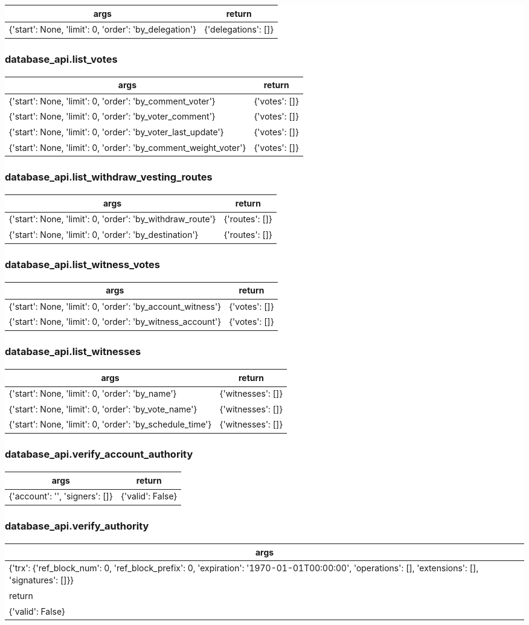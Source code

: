 |  args | return |
|  --- | --- |
| {'start': None, 'limit': 0, 'order': 'by_delegation'} | {'delegations': []}|

### database_api.list_votes

|  args | return |
|  --- | --- |
| {'start': None, 'limit': 0, 'order': 'by_comment_voter'} | {'votes': []} |
| {'start': None, 'limit': 0, 'order': 'by_voter_comment'} | {'votes': []} |
| {'start': None, 'limit': 0, 'order': 'by_voter_last_update'} | {'votes': []} |
| {'start': None, 'limit': 0, 'order': 'by_comment_weight_voter'} | {'votes': []} |

### database_api.list_withdraw_vesting_routes

|  args | return |
|  --- | --- |
| {'start': None, 'limit': 0, 'order': 'by_withdraw_route'}  | {'routes': []}   |
| {'start': None, 'limit': 0, 'order': 'by_destination'}  | {'routes': []}   |

### database_api.list_witness_votes

|  args | return |
|  --- | --- |
|  {'start': None, 'limit': 0, 'order': 'by_account_witness'} | {'votes': []} |
| {'start': None, 'limit': 0, 'order': 'by_witness_account'} | {'votes': []} |

### database_api.list_witnesses

|  args | return |
|  --- | --- |
| {'start': None, 'limit': 0, 'order': 'by_name'}  | {'witnesses': []}  |
| {'start': None, 'limit': 0, 'order': 'by_vote_name'}  | {'witnesses': []}  |
| {'start': None, 'limit': 0, 'order': 'by_schedule_time'}  | {'witnesses': []}  |

### database_api.verify_account_authority

|  args | return |
|  --- | --- |
| {'account': '', 'signers': []}    | {'valid': False}|

### database_api.verify_authority                           

| args |
|  --- | 
|  {'trx': {'ref_block_num': 0, 'ref_block_prefix': 0, 'expiration': '1970-01-01T00:00:00', 'operations': [], 'extensions': [], 'signatures': []}}  |
| return |
|{'valid': False}  |
